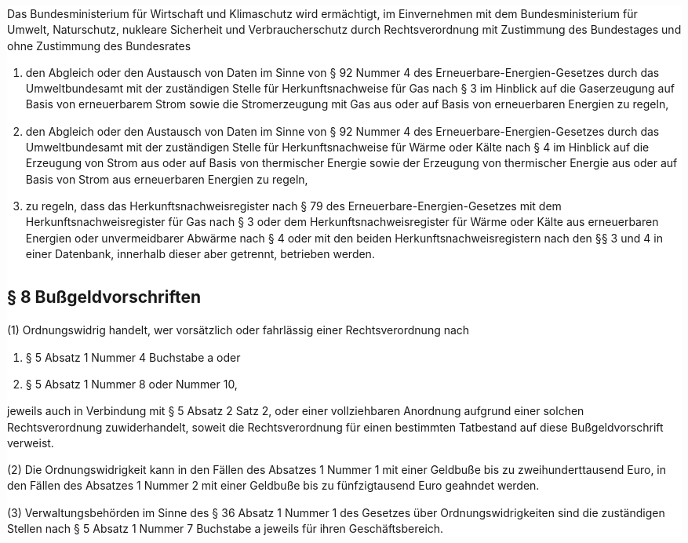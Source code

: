 Das Bundesministerium für Wirtschaft und Klimaschutz wird ermächtigt,
im Einvernehmen mit dem Bundesministerium für Umwelt, Naturschutz,
nukleare Sicherheit und Verbraucherschutz durch Rechtsverordnung mit
Zustimmung des Bundestages und ohne Zustimmung des Bundesrates

1.  den Abgleich oder den Austausch von Daten im Sinne von § 92 Nummer 4
    des Erneuerbare-Energien-Gesetzes durch das Umweltbundesamt mit der
    zuständigen Stelle für Herkunftsnachweise für Gas nach § 3 im Hinblick
    auf die Gaserzeugung auf Basis von erneuerbarem Strom sowie die
    Stromerzeugung mit Gas aus oder auf Basis von erneuerbaren Energien zu
    regeln,


2.  den Abgleich oder den Austausch von Daten im Sinne von § 92 Nummer 4
    des Erneuerbare-Energien-Gesetzes durch das Umweltbundesamt mit der
    zuständigen Stelle für Herkunftsnachweise für Wärme oder Kälte nach §
    4 im Hinblick auf die Erzeugung von Strom aus oder auf Basis von
    thermischer Energie sowie der Erzeugung von thermischer Energie aus
    oder auf Basis von Strom aus erneuerbaren Energien zu regeln,


3.  zu regeln, dass das Herkunftsnachweisregister nach § 79 des
    Erneuerbare-Energien-Gesetzes mit dem Herkunftsnachweisregister für
    Gas nach § 3 oder dem Herkunftsnachweisregister für Wärme oder Kälte
    aus erneuerbaren Energien oder unvermeidbarer Abwärme nach § 4 oder
    mit den beiden Herkunftsnachweisregistern nach den §§ 3 und 4 in einer
    Datenbank, innerhalb dieser aber getrennt, betrieben werden.





## § 8 Bußgeldvorschriften

(1) Ordnungswidrig handelt, wer vorsätzlich oder fahrlässig einer
Rechtsverordnung nach

1.  § 5 Absatz 1 Nummer 4 Buchstabe a oder


2.  § 5 Absatz 1 Nummer 8 oder Nummer 10,



jeweils auch in Verbindung mit § 5 Absatz 2 Satz 2, oder einer
vollziehbaren Anordnung aufgrund einer solchen Rechtsverordnung
zuwiderhandelt, soweit die Rechtsverordnung für einen bestimmten
Tatbestand auf diese Bußgeldvorschrift verweist.

(2) Die Ordnungswidrigkeit kann in den Fällen des Absatzes 1 Nummer 1
mit einer Geldbuße bis zu zweihunderttausend Euro, in den Fällen des
Absatzes 1 Nummer 2 mit einer Geldbuße bis zu fünfzigtausend Euro
geahndet werden.

(3) Verwaltungsbehörden im Sinne des § 36 Absatz 1 Nummer 1 des
Gesetzes über Ordnungswidrigkeiten sind die zuständigen Stellen nach §
5 Absatz 1 Nummer 7 Buchstabe a jeweils für ihren Geschäftsbereich.

